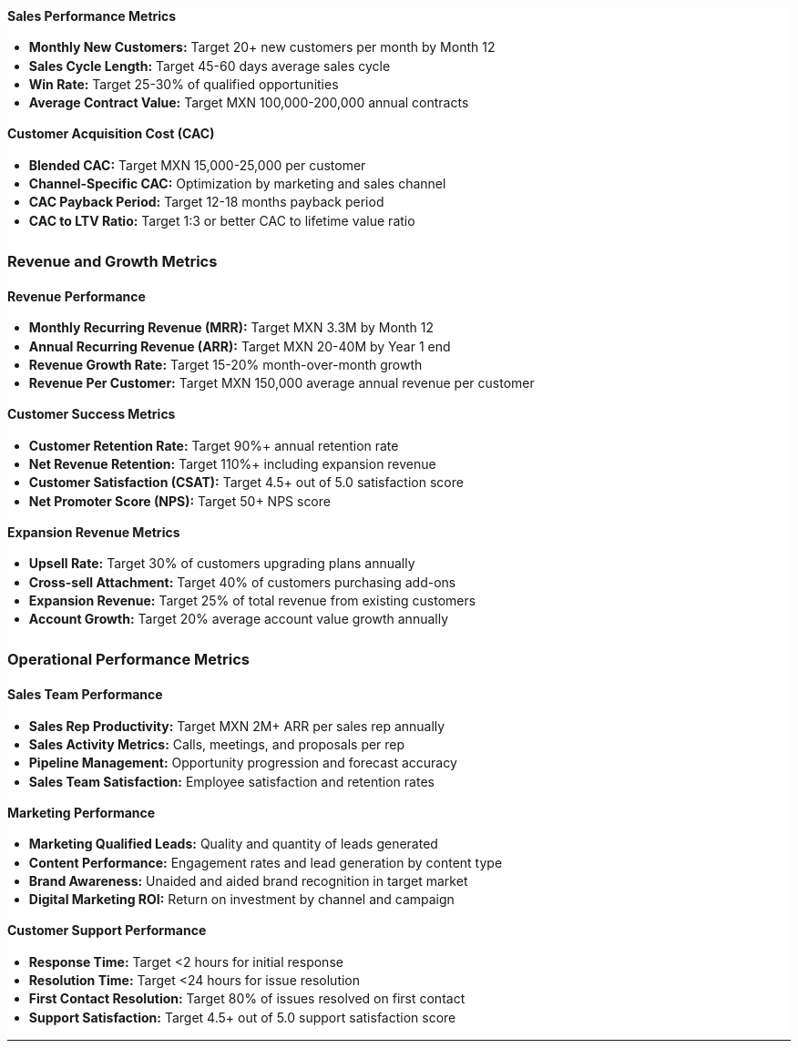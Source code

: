 **Sales Performance Metrics**
- **Monthly New Customers:** Target 20+ new customers per month by Month 12
- **Sales Cycle Length:** Target 45-60 days average sales cycle
- **Win Rate:** Target 25-30% of qualified opportunities
- **Average Contract Value:** Target MXN 100,000-200,000 annual contracts

**Customer Acquisition Cost (CAC)**
- **Blended CAC:** Target MXN 15,000-25,000 per customer
- **Channel-Specific CAC:** Optimization by marketing and sales channel
- **CAC Payback Period:** Target 12-18 months payback period
- **CAC to LTV Ratio:** Target 1:3 or better CAC to lifetime value ratio

### Revenue and Growth Metrics

**Revenue Performance**
- **Monthly Recurring Revenue (MRR):** Target MXN 3.3M by Month 12
- **Annual Recurring Revenue (ARR):** Target MXN 20-40M by Year 1 end
- **Revenue Growth Rate:** Target 15-20% month-over-month growth
- **Revenue Per Customer:** Target MXN 150,000 average annual revenue per customer

**Customer Success Metrics**
- **Customer Retention Rate:** Target 90%+ annual retention rate
- **Net Revenue Retention:** Target 110%+ including expansion revenue
- **Customer Satisfaction (CSAT):** Target 4.5+ out of 5.0 satisfaction score
- **Net Promoter Score (NPS):** Target 50+ NPS score

**Expansion Revenue Metrics**
- **Upsell Rate:** Target 30% of customers upgrading plans annually
- **Cross-sell Attachment:** Target 40% of customers purchasing add-ons
- **Expansion Revenue:** Target 25% of total revenue from existing customers
- **Account Growth:** Target 20% average account value growth annually

### Operational Performance Metrics

**Sales Team Performance**
- **Sales Rep Productivity:** Target MXN 2M+ ARR per sales rep annually
- **Sales Activity Metrics:** Calls, meetings, and proposals per rep
- **Pipeline Management:** Opportunity progression and forecast accuracy
- **Sales Team Satisfaction:** Employee satisfaction and retention rates

**Marketing Performance**
- **Marketing Qualified Leads:** Quality and quantity of leads generated
- **Content Performance:** Engagement rates and lead generation by content type
- **Brand Awareness:** Unaided and aided brand recognition in target market
- **Digital Marketing ROI:** Return on investment by channel and campaign

**Customer Support Performance**
- **Response Time:** Target <2 hours for initial response
- **Resolution Time:** Target <24 hours for issue resolution
- **First Contact Resolution:** Target 80% of issues resolved on first contact
- **Support Satisfaction:** Target 4.5+ out of 5.0 support satisfaction score

---

